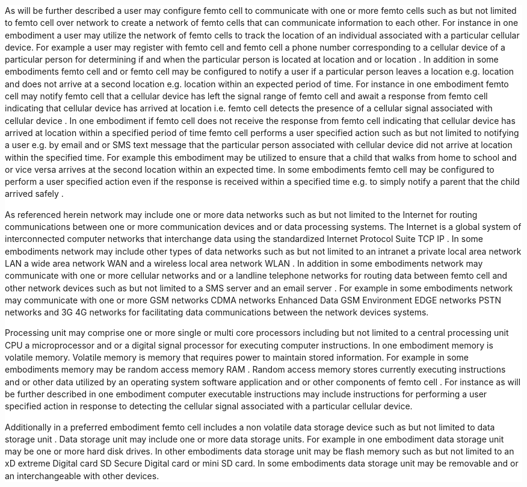 As will be further described a user may configure femto cell to communicate with one or more femto cells such as but not limited to femto cell over network to create a network of femto cells that can communicate information to each other. For instance in one embodiment a user may utilize the network of femto cells to track the location of an individual associated with a particular cellular device. For example a user may register with femto cell and femto cell a phone number corresponding to a cellular device of a particular person for determining if and when the particular person is located at location and or location . In addition in some embodiments femto cell and or femto cell may be configured to notify a user if a particular person leaves a location e.g. location and does not arrive at a second location e.g. location within an expected period of time. For instance in one embodiment femto cell may notify femto cell that a cellular device has left the signal range of femto cell and await a response from femto cell indicating that cellular device has arrived at location i.e. femto cell detects the presence of a cellular signal associated with cellular device . In one embodiment if femto cell does not receive the response from femto cell indicating that cellular device has arrived at location within a specified period of time femto cell performs a user specified action such as but not limited to notifying a user e.g. by email and or SMS text message that the particular person associated with cellular device did not arrive at location within the specified time. For example this embodiment may be utilized to ensure that a child that walks from home to school and or vice versa arrives at the second location within an expected time. In some embodiments femto cell may be configured to perform a user specified action even if the response is received within a specified time e.g. to simply notify a parent that the child arrived safely .

As referenced herein network may include one or more data networks such as but not limited to the Internet for routing communications between one or more communication devices and or data processing systems. The Internet is a global system of interconnected computer networks that interchange data using the standardized Internet Protocol Suite TCP IP . In some embodiments network may include other types of data networks such as but not limited to an intranet a private local area network LAN a wide area network WAN and a wireless local area network WLAN . In addition in some embodiments network may communicate with one or more cellular networks and or a landline telephone networks for routing data between femto cell and other network devices such as but not limited to a SMS server and an email server . For example in some embodiments network may communicate with one or more GSM networks CDMA networks Enhanced Data GSM Environment EDGE networks PSTN networks and 3G 4G networks for facilitating data communications between the network devices systems.

Processing unit may comprise one or more single or multi core processors including but not limited to a central processing unit CPU a microprocessor and or a digital signal processor for executing computer instructions. In one embodiment memory is volatile memory. Volatile memory is memory that requires power to maintain stored information. For example in some embodiments memory may be random access memory RAM . Random access memory stores currently executing instructions and or other data utilized by an operating system software application and or other components of femto cell . For instance as will be further described in one embodiment computer executable instructions may include instructions for performing a user specified action in response to detecting the cellular signal associated with a particular cellular device.

Additionally in a preferred embodiment femto cell includes a non volatile data storage device such as but not limited to data storage unit . Data storage unit may include one or more data storage units. For example in one embodiment data storage unit may be one or more hard disk drives. In other embodiments data storage unit may be flash memory such as but not limited to an xD extreme Digital card SD Secure Digital card or mini SD card. In some embodiments data storage unit may be removable and or an interchangeable with other devices.
